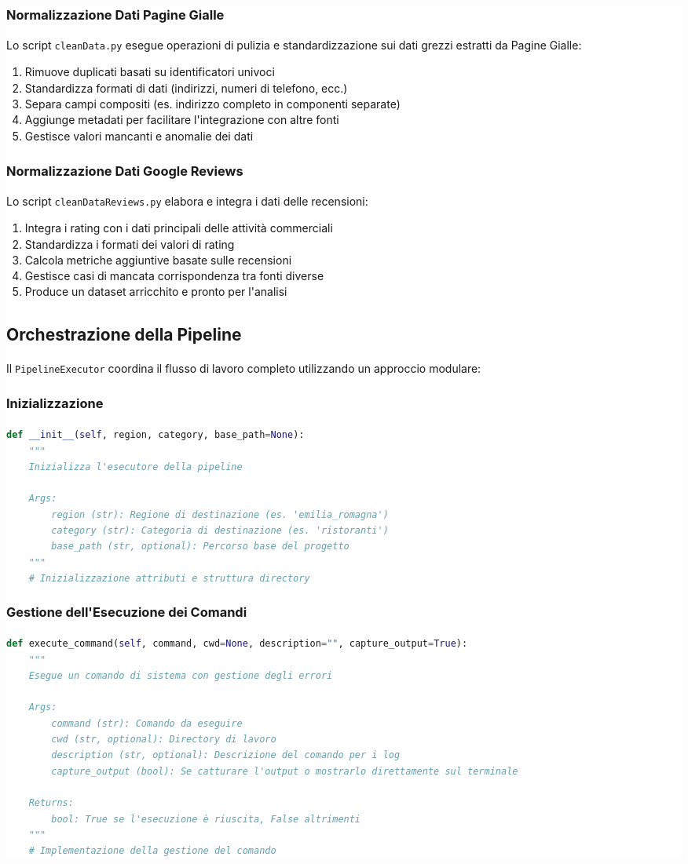 ### Normalizzazione Dati Pagine Gialle

Lo script `cleanData.py` esegue operazioni di pulizia e standardizzazione sui dati grezzi estratti da Pagine Gialle:

1. Rimuove duplicati basati su identificatori univoci
2. Standardizza formati di dati (indirizzi, numeri di telefono, ecc.)
3. Separa campi compositi (es. indirizzo completo in componenti separate)
4. Aggiunge metadati per facilitare l'integrazione con altre fonti
5. Gestisce valori mancanti e anomalie dei dati

### Normalizzazione Dati Google Reviews

Lo script `cleanDataReviews.py` elabora e integra i dati delle recensioni:

1. Integra i rating con i dati principali delle attività commerciali
2. Standardizza i formati dei valori di rating
3. Calcola metriche aggiuntive basate sulle recensioni
4. Gestisce casi di mancata corrispondenza tra fonti diverse
5. Produce un dataset arricchito e pronto per l'analisi

## Orchestrazione della Pipeline

Il `PipelineExecutor` coordina il flusso di lavoro completo utilizzando un approccio modulare:

### Inizializzazione

```python
def __init__(self, region, category, base_path=None):
    """
    Inizializza l'esecutore della pipeline
    
    Args:
        region (str): Regione di destinazione (es. 'emilia_romagna')
        category (str): Categoria di destinazione (es. 'ristoranti')
        base_path (str, optional): Percorso base del progetto
    """
    # Inizializzazione attributi e struttura directory
```

### Gestione dell'Esecuzione dei Comandi

```python
def execute_command(self, command, cwd=None, description="", capture_output=True):
    """
    Esegue un comando di sistema con gestione degli errori
    
    Args:
        command (str): Comando da eseguire
        cwd (str, optional): Directory di lavoro
        description (str, optional): Descrizione del comando per i log
        capture_output (bool): Se catturare l'output o mostrarlo direttamente sul terminale
        
    Returns:
        bool: True se l'esecuzione è riuscita, False altrimenti
    """
    # Implementazione della gestione del comando
```
